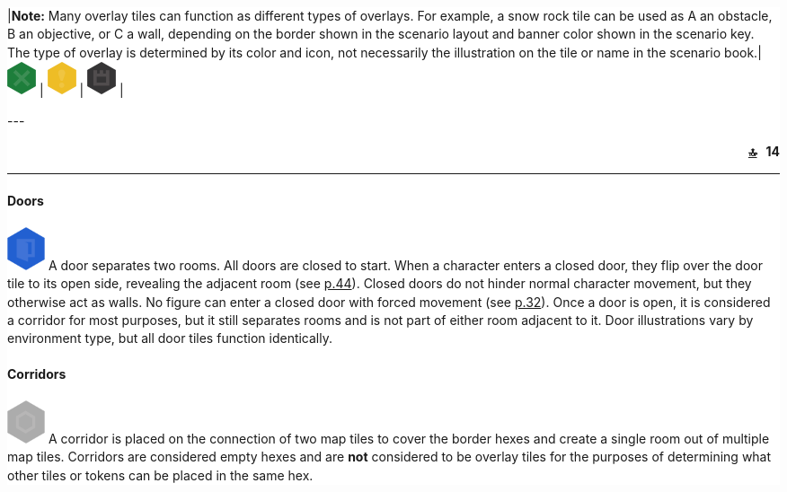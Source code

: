 |**Note:** Many overlay tiles can function as different types of overlays. For example, a snow rock tile can be used as A an obstacle, B an objective, or C a wall, depending on the border shown in the scenario layout and banner color shown in the scenario key. The type of overlay is determined by its color and icon, not necessarily the illustration on the tile or name in the scenario book.| <img alt="Obstacle Icon" title="Obstacle Icon" src="icons/overlay-tiles/fh-overlay-tile-obstacle-color-icon.png" width="32"> | <img alt="Objective Icon" title="Objective Icon" src="icons/overlay-tiles/fh-overlay-tile-objective-color-icon.png" width="32"> | <img alt="Wall Icon" title="Wall Icon" src="icons/overlay-tiles/fh-overlay-tile-wall-color-icon.png" width="32"> |

</div>
---

<p align="right"><strong><a href="#page_1">🔝</a>&nbsp; &nbsp;<a name="page_14">14</a></strong></p>

---

#### Doors

<img alt="Door Icon" title="Door Icon" src="icons/overlay-tiles/fh-overlay-tile-door-color-icon.png" width="42">  A door separates two rooms. All doors are closed to start. When a character enters a closed door, they flip over the door tile to its open side, revealing the adjacent room (see [p.44](#page_44)). Closed doors do not hinder normal character movement, but they otherwise act as walls. No figure can enter a closed door with forced movement (see [p.32](#page_32)). Once a door is open, it is considered a corridor for most purposes, but it still separates rooms and is not part of either room adjacent to it. Door illustrations vary by environment type, but all door tiles function identically.

#### Corridors

<img alt="Corridor Icon" title="Corridor Icon" src="icons/overlay-tiles/fh-overlay-tile-corridor-color-icon.png" width="42">  A corridor is placed on the connection of two map tiles to cover the border hexes and create a single room out of multiple map tiles. Corridors are considered empty hexes and are **not** considered to be overlay tiles for the purposes of determining what other tiles or tokens can be placed in the same hex.
